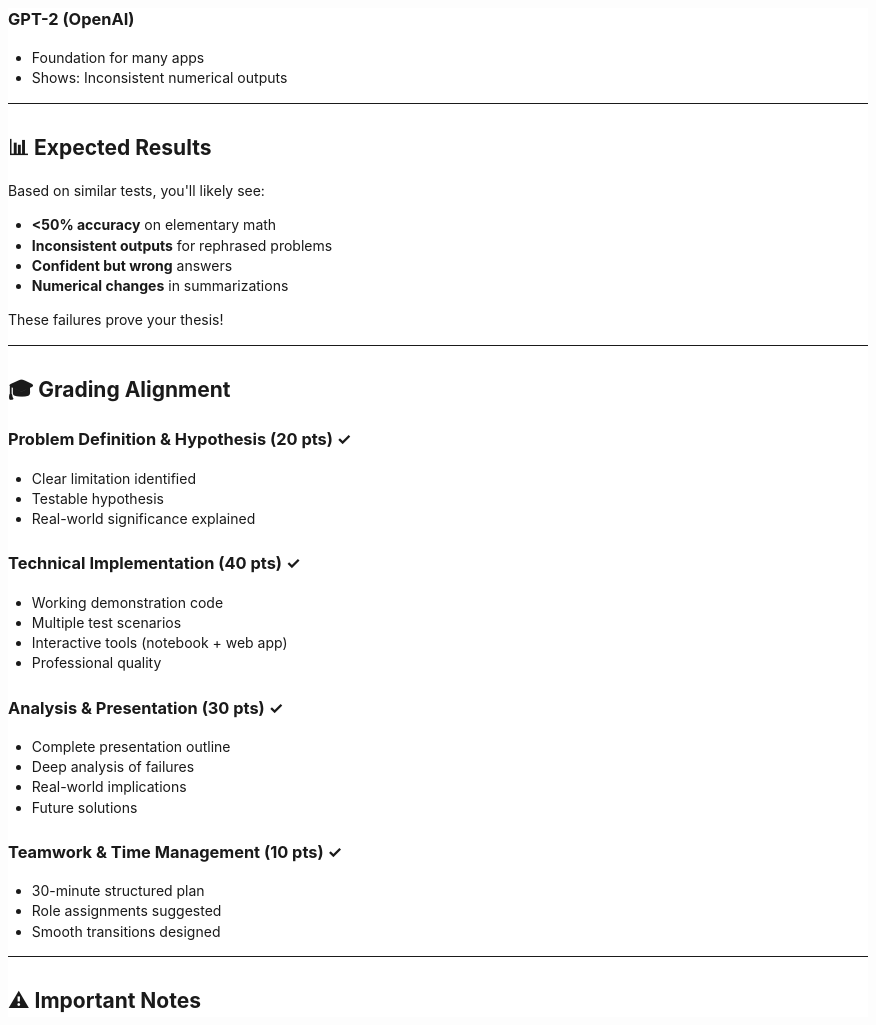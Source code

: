 ### GPT-2 (OpenAI)

- Foundation for many apps
- Shows: Inconsistent numerical outputs

---

## 📊 Expected Results

Based on similar tests, you'll likely see:

- **<50% accuracy** on elementary math
- **Inconsistent outputs** for rephrased problems
- **Confident but wrong** answers
- **Numerical changes** in summarizations

These failures prove your thesis!

---

## 🎓 Grading Alignment

### Problem Definition & Hypothesis (20 pts) ✓

- Clear limitation identified
- Testable hypothesis
- Real-world significance explained

### Technical Implementation (40 pts) ✓

- Working demonstration code
- Multiple test scenarios
- Interactive tools (notebook + web app)
- Professional quality

### Analysis & Presentation (30 pts) ✓

- Complete presentation outline
- Deep analysis of failures
- Real-world implications
- Future solutions

### Teamwork & Time Management (10 pts) ✓

- 30-minute structured plan
- Role assignments suggested
- Smooth transitions designed

---

## ⚠️ Important Notes
